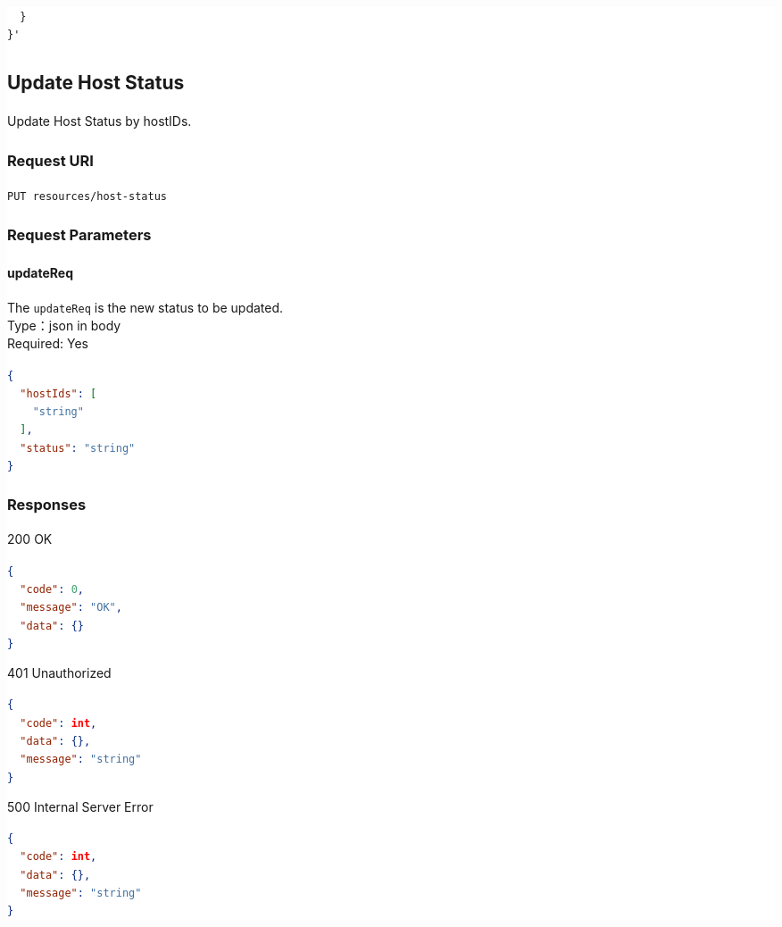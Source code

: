 ``` shell
  }
}'
```

## Update Host Status 
Update Host Status by hostIDs. 

### Request URI 
```
PUT resources/host-status
```

### Request Parameters 
#### updateReq
The `updateReq` is the new status to be updated.  
Type：json in body  
Required: Yes   
``` json
{
  "hostIds": [
    "string"
  ],
  "status": "string"
}
```

### Responses
200 OK  
``` json
{
  "code": 0,
  "message": "OK",
  "data": {}
}
```

401 Unauthorized   
``` json
{
  "code": int,
  "data": {},
  "message": "string"
}
```

500 Internal Server Error   
``` json
{
  "code": int,
  "data": {},
  "message": "string"
}
```
